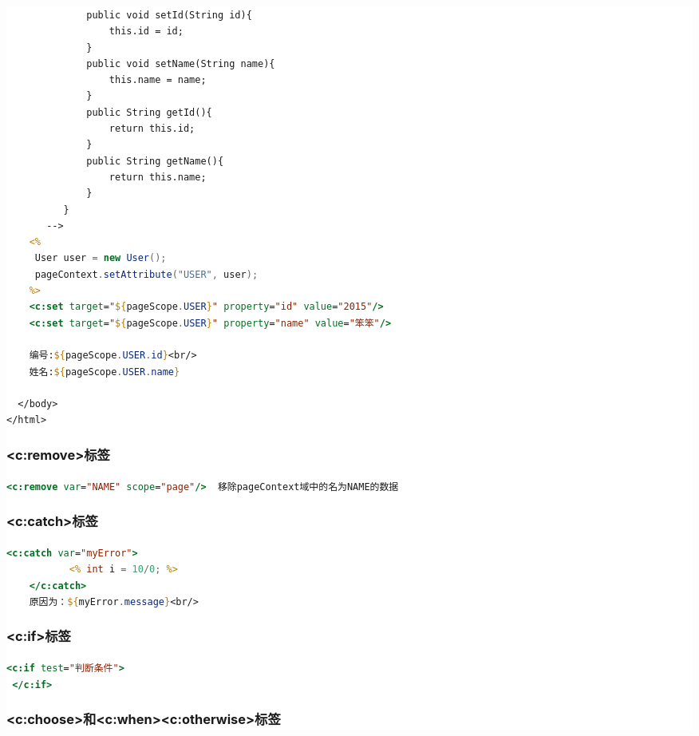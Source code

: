 ```jsp
              public void setId(String id){  
                  this.id = id;  
              }  
              public void setName(String name){  
                  this.name = name;  
              }  
              public String getId(){  
                  return this.id;  
              }  
              public String getName(){  
                  return this.name;  
              }  
          }  
       -->  
    <%  
     User user = new User();  
     pageContext.setAttribute("USER", user);  
    %>  
    <c:set target="${pageScope.USER}" property="id" value="2015"/>  
    <c:set target="${pageScope.USER}" property="name" value="笨笨"/>  
      
    编号:${pageScope.USER.id}<br/>  
    姓名:${pageScope.USER.name}  
      
  </body>  
</html>  
```

### <c:remove>标签  

```jsp
<c:remove var="NAME" scope="page"/>  移除pageContext域中的名为NAME的数据
```

### <c:catch>标签

```jsp
<c:catch var="myError">   
           <% int i = 10/0; %>
    </c:catch>
    原因为：${myError.message}<br/>
```

### <c:if>标签

```jsp
<c:if test="判断条件">
 </c:if>
```

### <c:choose>和<c:when><c:otherwise>标签
